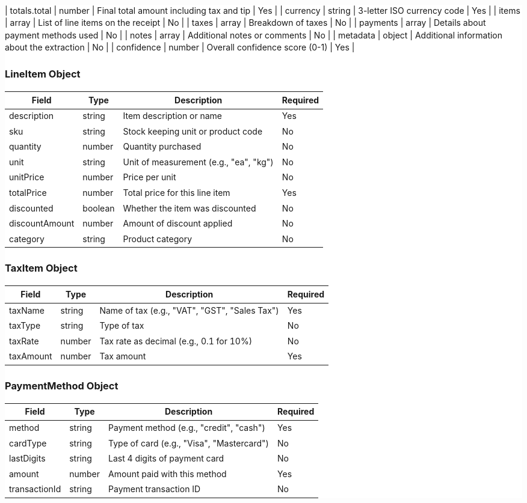 | totals.total | number | Final total amount including tax and tip | Yes |
| currency | string | 3-letter ISO currency code | Yes |
| items | array | List of line items on the receipt | No |
| taxes | array | Breakdown of taxes | No |
| payments | array | Details about payment methods used | No |
| notes | array | Additional notes or comments | No |
| metadata | object | Additional information about the extraction | No |
| confidence | number | Overall confidence score (0-1) | Yes |

### LineItem Object

| Field | Type | Description | Required |
|-------|------|-------------|----------|
| description | string | Item description or name | Yes |
| sku | string | Stock keeping unit or product code | No |
| quantity | number | Quantity purchased | No |
| unit | string | Unit of measurement (e.g., "ea", "kg") | No |
| unitPrice | number | Price per unit | No |
| totalPrice | number | Total price for this line item | Yes |
| discounted | boolean | Whether the item was discounted | No |
| discountAmount | number | Amount of discount applied | No |
| category | string | Product category | No |

### TaxItem Object

| Field | Type | Description | Required |
|-------|------|-------------|----------|
| taxName | string | Name of tax (e.g., "VAT", "GST", "Sales Tax") | Yes |
| taxType | string | Type of tax | No |
| taxRate | number | Tax rate as decimal (e.g., 0.1 for 10%) | No |
| taxAmount | number | Tax amount | Yes |

### PaymentMethod Object

| Field | Type | Description | Required |
|-------|------|-------------|----------|
| method | string | Payment method (e.g., "credit", "cash") | Yes |
| cardType | string | Type of card (e.g., "Visa", "Mastercard") | No |
| lastDigits | string | Last 4 digits of payment card | No |
| amount | number | Amount paid with this method | Yes |
| transactionId | string | Payment transaction ID | No |
